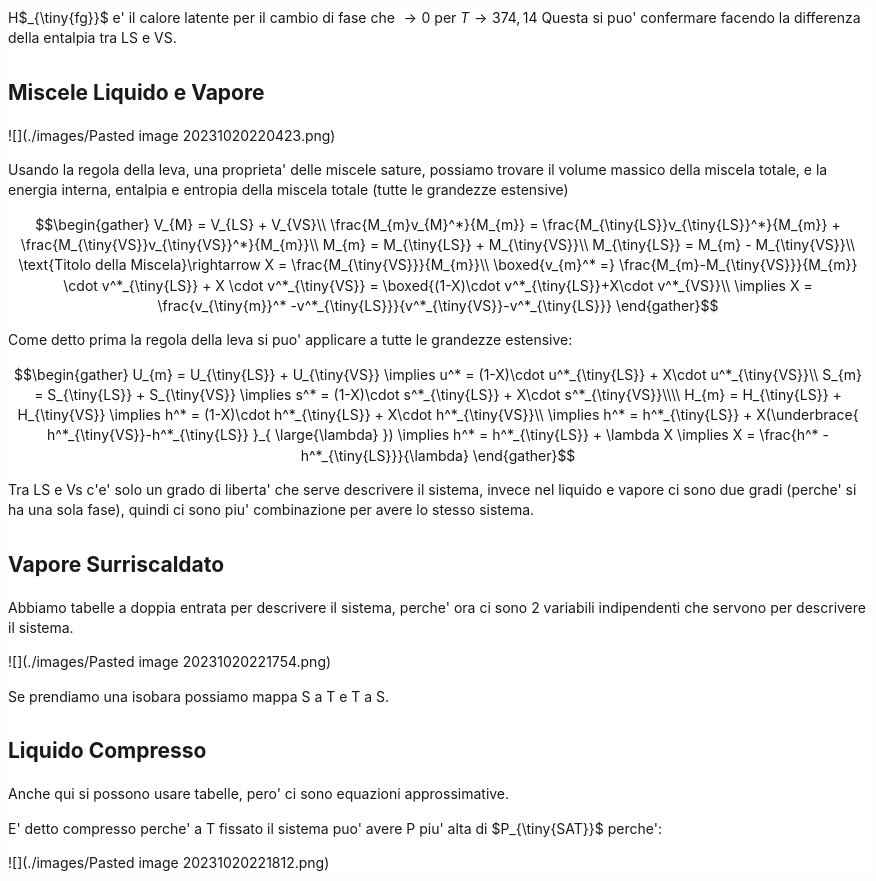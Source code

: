 H$_{\tiny{fg}}$ e' il calore latente per il cambio di fase che $\rightarrow 0$ per $T \rightarrow 374,14$
Questa si puo' confermare facendo la differenza della entalpia tra LS e VS.

## Miscele Liquido e Vapore

![](./images/Pasted image 20231020220423.png)

Usando la regola della leva, una proprieta' delle miscele sature, possiamo trovare il volume massico della miscela totale, e la energia interna, entalpia e entropia della miscela totale (tutte le grandezze estensive)

$$\begin{gather}
V_{M} = V_{LS} + V_{VS}\\
\frac{M_{m}v_{M}^*}{M_{m}} = \frac{M_{\tiny{LS}}v_{\tiny{LS}}^*}{M_{m}} + \frac{M_{\tiny{VS}}v_{\tiny{VS}}^*}{M_{m}}\\
M_{m} = M_{\tiny{LS}} + M_{\tiny{VS}}\\
M_{\tiny{LS}} = M_{m} - M_{\tiny{VS}}\\
\text{Titolo della Miscela}\rightarrow X = \frac{M_{\tiny{VS}}}{M_{m}}\\
\boxed{v_{m}^* =} \frac{M_{m}-M_{\tiny{VS}}}{M_{m}} \cdot v^*_{\tiny{LS}} + X \cdot v^*_{\tiny{VS}} = \boxed{(1-X)\cdot v^*_{\tiny{LS}}+X\cdot v^*_{VS}}\\
\implies X = \frac{v_{\tiny{m}}^* -v^*_{\tiny{LS}}}{v^*_{\tiny{VS}}-v^*_{\tiny{LS}}}
\end{gather}$$

Come detto prima la regola della leva si puo' applicare a tutte le grandezze estensive:

$$\begin{gather}
U_{m}  = U_{\tiny{LS}} + U_{\tiny{VS}} \implies u^* = (1-X)\cdot u^*_{\tiny{LS}} + X\cdot u^*_{\tiny{VS}}\\
S_{m} = S_{\tiny{LS}} + S_{\tiny{VS}} \implies s^* = (1-X)\cdot s^*_{\tiny{LS}} + X\cdot s^*_{\tiny{VS}}\\\\
H_{m} = H_{\tiny{LS}} + H_{\tiny{VS}} \implies h^* = (1-X)\cdot h^*_{\tiny{LS}} + X\cdot h^*_{\tiny{VS}}\\
\implies h^* = h^*_{\tiny{LS}} + X(\underbrace{ h^*_{\tiny{VS}}-h^*_{\tiny{LS}} }_{ \large{\lambda} }) \implies h^* = h^*_{\tiny{LS}} + \lambda X \implies X = \frac{h^* - h^*_{\tiny{LS}}}{\lambda}
\end{gather}$$

Tra LS e Vs c'e' solo un grado di liberta' che serve descrivere il sistema, invece nel liquido e vapore ci sono due gradi (perche' si ha una sola fase), quindi ci sono piu' combinazione per avere lo stesso sistema.

## Vapore Surriscaldato

Abbiamo tabelle a doppia entrata per descrivere il sistema, perche' ora ci sono 2 variabili indipendenti che servono per descrivere il sistema. 

![](./images/Pasted image 20231020221754.png)

Se prendiamo una isobara possiamo mappa S a T e T a S.

## Liquido Compresso

Anche qui si possono usare tabelle, pero' ci sono equazioni approssimative.

E' detto compresso perche' a T fissato il sistema puo' avere P piu' alta di $P_{\tiny{SAT}}$ perche':

![](./images/Pasted image 20231020221812.png)

